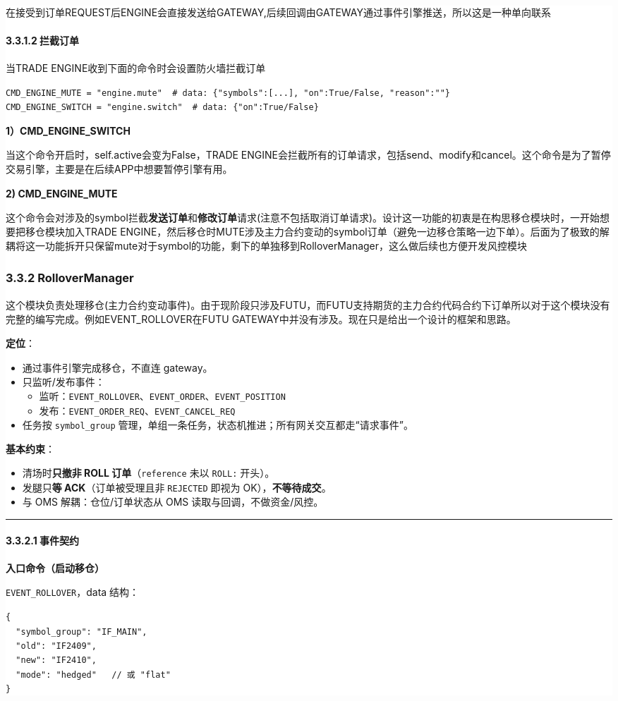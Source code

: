 在接受到订单REQUEST后ENGINE会直接发送给GATEWAY,后续回调由GATEWAY通过事件引擎推送，所以这是一种单向联系



#### 3.3.1.2 拦截订单

当TRADE ENGINE收到下面的命令时会设置防火墙拦截订单

```
CMD_ENGINE_MUTE = "engine.mute"  # data: {"symbols":[...], "on":True/False, "reason":""}
CMD_ENGINE_SWITCH = "engine.switch"  # data: {"on":True/False}
```

**1）CMD_ENGINE_SWITCH**

当这个命令开启时，self.active会变为False，TRADE ENGINE会拦截所有的订单请求，包括send、modify和cancel。这个命令是为了暂停交易引擎，主要是在后续APP中想要暂停引擎有用。

**2) CMD_ENGINE_MUTE**

这个命令会对涉及的symbol拦截**发送订单**和**修改订单**请求(注意不包括取消订单请求)。设计这一功能的初衷是在构思移仓模块时，一开始想要把移仓模块加入TRADE ENGINE，然后移仓时MUTE涉及主力合约变动的symbol订单（避免一边移仓策略一边下单）。后面为了极致的解耦将这一功能拆开只保留mute对于symbol的功能，剩下的单独移到RolloverManager，这么做后续也方便开发风控模块



### 3.3.2  RolloverManager
这个模块负责处理移仓(主力合约变动事件)。由于现阶段只涉及FUTU，而FUTU支持期货的主力合约代码合约下订单所以对于这个模块没有完整的编写完成。例如EVENT_ROLLOVER在FUTU GATEWAY中并没有涉及。现在只是给出一个设计的框架和思路。


**定位**：

- 通过事件引擎完成移仓，不直连 gateway。
- 只监听/发布事件：
  - 监听：`EVENT_ROLLOVER`、`EVENT_ORDER`、`EVENT_POSITION`
  - 发布：`EVENT_ORDER_REQ`、`EVENT_CANCEL_REQ`
- 任务按 `symbol_group` 管理，单组一条任务，状态机推进；所有网关交互都走“请求事件”。

**基本约束**：

- 清场时**只撤非 ROLL 订单**（`reference` 未以 `ROLL:` 开头）。
- 发腿只**等 ACK**（订单被受理且非 `REJECTED` 即视为 OK），**不等待成交**。
- 与 OMS 解耦：仓位/订单状态从 OMS 读取与回调，不做资金/风控。

------

#### 3.3.2.1 事件契约

**入口命令（启动移仓）**

`EVENT_ROLLOVER`，data 结构：

```
{
  "symbol_group": "IF_MAIN",
  "old": "IF2409",
  "new": "IF2410",
  "mode": "hedged"   // 或 "flat"
}
```
